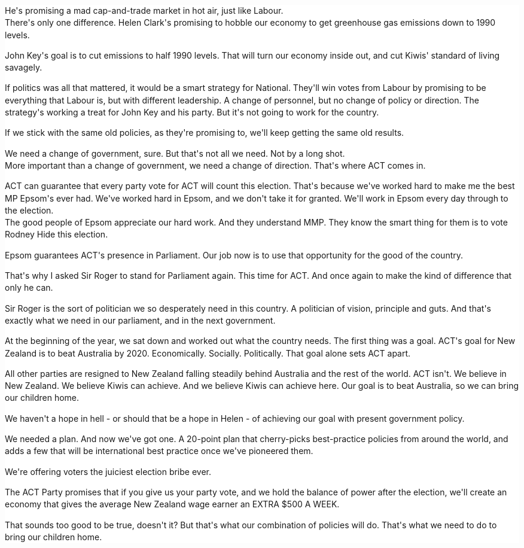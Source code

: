 He's promising a mad cap-and-trade market in hot air, just like Labour.  
There's only one difference. Helen Clark's promising to hobble our economy to get greenhouse gas emissions down to 1990 levels.

John Key's goal is to cut emissions to half 1990 levels. That will turn our economy inside out, and cut Kiwis' standard of living savagely.

If politics was all that mattered, it would be a smart strategy for National. They'll win votes from Labour by promising to be everything that Labour is, but with different leadership. A change of personnel, but no change of policy or direction. The strategy's working a treat for John Key and his party. But it's not going to work for the country.

If we stick with the same old policies, as they're promising to, we'll keep getting the same old results.

We need a change of government, sure. But that's not all we need. Not by a long shot.  
More important than a change of government, we need a change of direction. That's where ACT comes in.

ACT can guarantee that every party vote for ACT will count this election. That's because we've worked hard to make me the best MP Epsom's ever had. We've worked hard in Epsom, and we don't take it for granted. We'll work in Epsom every day through to the election.  
The good people of Epsom appreciate our hard work. And they understand MMP. They know the smart thing for them is to vote Rodney Hide this election.

Epsom guarantees ACT's presence in Parliament. Our job now is to use that opportunity for the good of the country.

That's why I asked Sir Roger to stand for Parliament again. This time for ACT. And once again to make the kind of difference that only he can.

Sir Roger is the sort of politician we so desperately need in this country. A politician of vision, principle and guts. And that's exactly what we need in our parliament, and in the next government.

At the beginning of the year, we sat down and worked out what the country needs. The first thing was a goal. ACT's goal for New Zealand is to beat Australia by 2020. Economically. Socially. Politically. That goal alone sets ACT apart.

All other parties are resigned to New Zealand falling steadily behind Australia and the rest of the world. ACT isn't. We believe in New Zealand. We believe Kiwis can achieve. And we believe Kiwis can achieve here. Our goal is to beat Australia, so we can bring our children home.

We haven't a hope in hell - or should that be a hope in Helen - of achieving our goal with present government policy.

We needed a plan. And now we've got one. A 20-point plan that cherry-picks best-practice policies from around the world, and adds a few that will be international best practice once we've pioneered them.

We're offering voters the juiciest election bribe ever.

The ACT Party promises that if you give us your party vote, and we hold the balance of power after the election, we'll create an economy that gives the average New Zealand wage earner an EXTRA $500 A WEEK.

That sounds too good to be true, doesn't it? But that's what our combination of policies will do. That's what we need to do to bring our children home.
